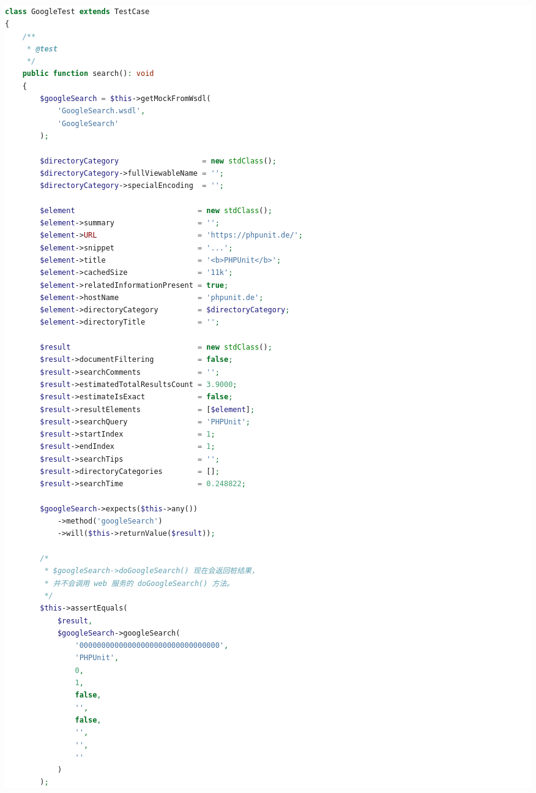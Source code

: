 ```php
class GoogleTest extends TestCase
{
    /**
     * @test
     */
    public function search(): void
    {
        $googleSearch = $this->getMockFromWsdl(
            'GoogleSearch.wsdl',
            'GoogleSearch'
        );

        $directoryCategory                   = new stdClass();
        $directoryCategory->fullViewableName = '';
        $directoryCategory->specialEncoding  = '';

        $element                            = new stdClass();
        $element->summary                   = '';
        $element->URL                       = 'https://phpunit.de/';
        $element->snippet                   = '...';
        $element->title                     = '<b>PHPUnit</b>';
        $element->cachedSize                = '11k';
        $element->relatedInformationPresent = true;
        $element->hostName                  = 'phpunit.de';
        $element->directoryCategory         = $directoryCategory;
        $element->directoryTitle            = '';

        $result                             = new stdClass();
        $result->documentFiltering          = false;
        $result->searchComments             = '';
        $result->estimatedTotalResultsCount = 3.9000;
        $result->estimateIsExact            = false;
        $result->resultElements             = [$element];
        $result->searchQuery                = 'PHPUnit';
        $result->startIndex                 = 1;
        $result->endIndex                   = 1;
        $result->searchTips                 = '';
        $result->directoryCategories        = [];
        $result->searchTime                 = 0.248822;

        $googleSearch->expects($this->any())
            ->method('googleSearch')
            ->will($this->returnValue($result));

        /*
         * $googleSearch->doGoogleSearch() 现在会返回桩结果，
         * 并不会调用 web 服务的 doGoogleSearch() 方法。
         */
        $this->assertEquals(
            $result,
            $googleSearch->googleSearch(
                '00000000000000000000000000000000',
                'PHPUnit',
                0,
                1,
                false,
                '',
                false,
                '',
                '',
                ''
            )
        );
```